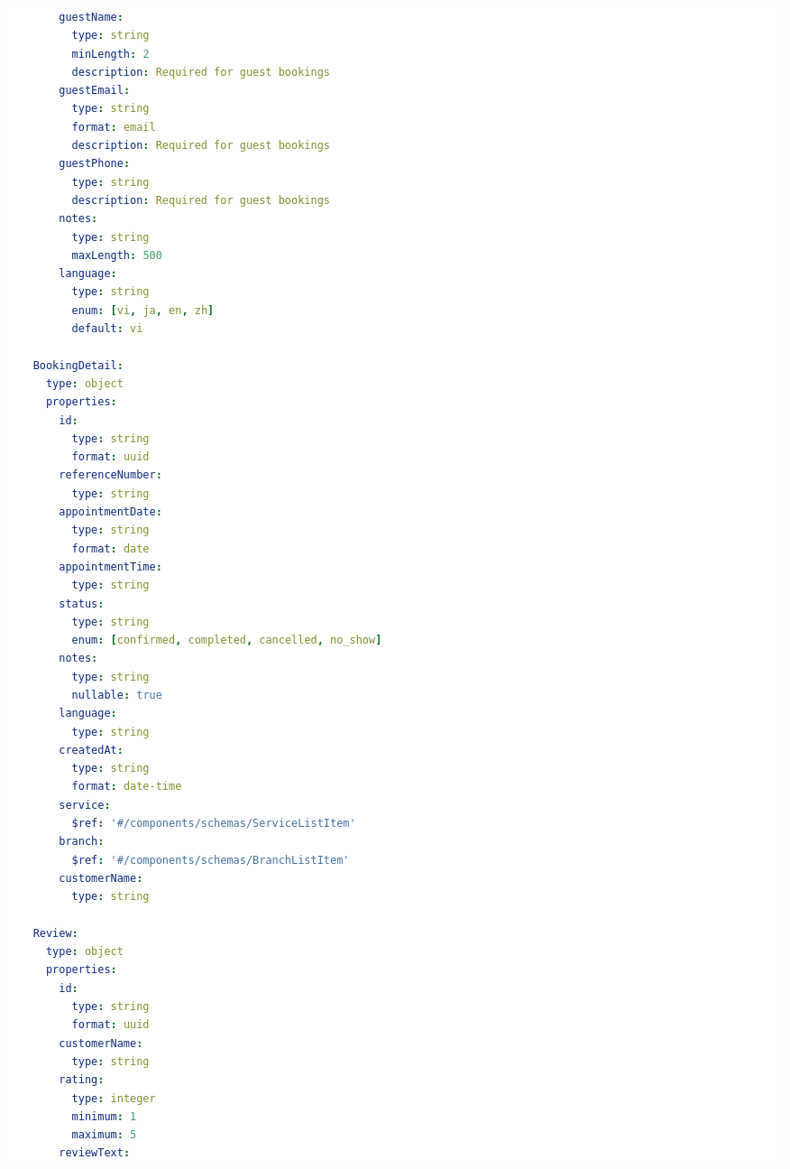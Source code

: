 ```yaml
        guestName:
          type: string
          minLength: 2
          description: Required for guest bookings
        guestEmail:
          type: string
          format: email
          description: Required for guest bookings
        guestPhone:
          type: string
          description: Required for guest bookings
        notes:
          type: string
          maxLength: 500
        language:
          type: string
          enum: [vi, ja, en, zh]
          default: vi

    BookingDetail:
      type: object
      properties:
        id:
          type: string
          format: uuid
        referenceNumber:
          type: string
        appointmentDate:
          type: string
          format: date
        appointmentTime:
          type: string
        status:
          type: string
          enum: [confirmed, completed, cancelled, no_show]
        notes:
          type: string
          nullable: true
        language:
          type: string
        createdAt:
          type: string
          format: date-time
        service:
          $ref: '#/components/schemas/ServiceListItem'
        branch:
          $ref: '#/components/schemas/BranchListItem'
        customerName:
          type: string

    Review:
      type: object
      properties:
        id:
          type: string
          format: uuid
        customerName:
          type: string
        rating:
          type: integer
          minimum: 1
          maximum: 5
        reviewText:
```

  [key: string]: {